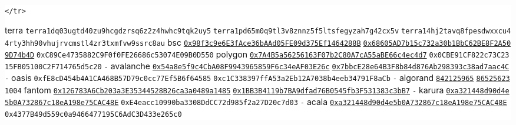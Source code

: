     </tr>
<tr>
      <td>terra</td>
      <td><code>terra1dq03ugtd40zu9hcgdzrsq6z2z4hwhc9tqk2uy5</code></td>
      <td><code>terra1pd65m0q9tl3v8znnz5f5ltsfegyzah7g42cx5v</code></td>
      <td><code>terra14hj2tavq8fpesdwxxcu44rty3hh90vhujrvcmstl4zr3txmfvw9ssrc8au</code></td> 
    </tr>
<tr>
      <td>bsc</td>
      <td><a href="https://bscscan.com/address/0x98f3c9e6E3fAce36bAAd05FE09d375Ef1464288B"><code>0x98f3c9e6E3fAce36bAAd05FE09d375Ef1464288B</code></a></td>
      <td><a href="https://testnet.bscscan.com/address/0x68605AD7b15c732a30b1BbC62BE8F2A509D74b4D"><code>0x68605AD7b15c732a30b1BbC62BE8F2A509D74b4D</code></a></td>
      <td><code>0xC89Ce4735882C9F0f0FE26686c53074E09B0D550</code></td> 
    </tr>
<tr>
      <td>polygon</td>
      <td><a href="https://polygonscan.com/address/0x7A4B5a56256163F07b2C80A7cA55aBE66c4ec4d7"><code>0x7A4B5a56256163F07b2C80A7cA55aBE66c4ec4d7</code></a></td>
      <td><code>0x0CBE91CF822c73C2315FB05100C2F714765d5c20</code></td>
      <td><code>-</code></td> 
    </tr>
<tr>
      <td>avalanche</td>
      <td><a href="https://snowscan.xyz/address/0x54a8e5f9c4CbA08F9943965859F6c34eAF03E26c"><code>0x54a8e5f9c4CbA08F9943965859F6c34eAF03E26c</code></a></td>
      <td><a href="https://testnet.snowscan.xyz/address/0x7bbcE28e64B3F8b84d876Ab298393c38ad7aac4C"><code>0x7bbcE28e64B3F8b84d876Ab298393c38ad7aac4C</code></a></td>
      <td><code>-</code></td> 
    </tr>
<tr>
      <td>oasis</td>
      <td><code>0xfE8cD454b4A1CA468B57D79c0cc77Ef5B6f64585</code></td>
      <td><code>0xc1C338397ffA53a2Eb12A7038b4eeb34791F8aCb</code></td>
      <td><code>-</code></td> 
    </tr>
<tr>
      <td>algorand</td>
      <td><a href="https://explorer.perawallet.app/application/842125965/"><code>842125965</code></a></td>
      <td><a href="https://testnet.explorer.perawallet.app/application/86525623/"><code>86525623</code></a></td>
      <td><code>1004</code></td> 
    </tr>
<tr>
      <td>fantom</td>
      <td><a href="https://ftmscan.com/address/0x126783A6Cb203a3E35344528B26ca3a0489a1485"><code>0x126783A6Cb203a3E35344528B26ca3a0489a1485</code></a></td>
      <td><a href="https://testnet.ftmscan.com/address/0x1BB3B4119b7BA9dfad76B0545fb3F531383c3bB7"><code>0x1BB3B4119b7BA9dfad76B0545fb3F531383c3bB7</code></a></td>
      <td><code>-</code></td> 
    </tr>
<tr>
      <td>karura</td>
      <td><a href="https://blockscout.karura.network/address/0xa321448d90d4e5b0A732867c18eA198e75CAC48E"><code>0xa321448d90d4e5b0A732867c18eA198e75CAC48E</code></a></td>
      <td><code>0xE4eacc10990ba3308DdCC72d985f2a27D20c7d03</code></td>
      <td><code>-</code></td> 
    </tr>
<tr>
      <td>acala</td>
      <td><a href="https://blockscout.acala.network/address/0xa321448d90d4e5b0A732867c18eA198e75CAC48E"><code>0xa321448d90d4e5b0A732867c18eA198e75CAC48E</code></a></td>
      <td><code>0x4377B49d559c0a9466477195C6AdC3D433e265c0</code></td>